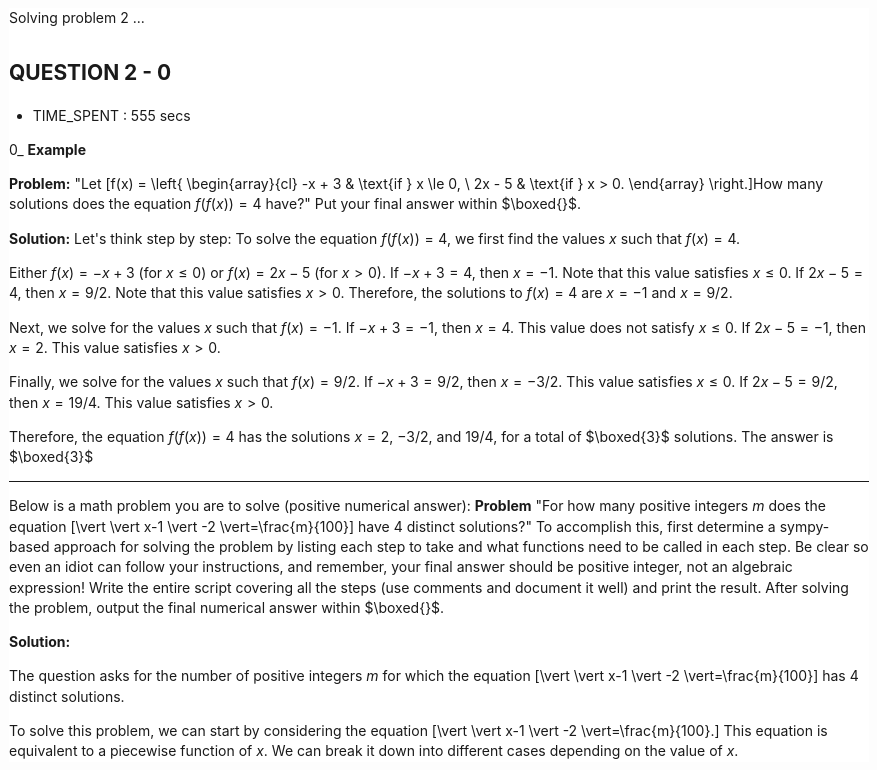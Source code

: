 Solving problem 2 ...



## QUESTION 2 - 0 
- TIME_SPENT : 555 secs

0_
**Example**

**Problem:** 
"Let \[f(x) = \left\{
\begin{array}{cl}
-x + 3 & \text{if } x \le 0, \\
2x - 5 & \text{if } x > 0.
\end{array}
\right.\]How many solutions does the equation $f(f(x)) = 4$ have?"
Put your final answer within $\boxed{}$.

**Solution:** 
Let's think step by step:
To solve the equation $f(f(x)) = 4,$ we first find the values $x$ such that $f(x) = 4.$

Either $f(x) = -x + 3$ (for $x \le 0$) or $f(x) = 2x - 5$ (for $x > 0$). If $-x + 3 = 4,$ then $x = -1.$ Note that this value satisfies $x \le 0.$ If $2x - 5 = 4,$ then $x = 9/2.$ Note that this value satisfies $x > 0.$ Therefore, the solutions to $f(x) = 4$ are $x = -1$ and $x = 9/2.$

Next, we solve for the values $x$ such that $f(x) = -1.$ If $-x + 3 = -1,$ then $x = 4.$ This value does not satisfy $x \le 0.$ If $2x - 5 = -1,$ then $x = 2.$ This value satisfies $x > 0.$

Finally, we solve for the values $x$ such that $f(x) = 9/2.$ If $-x + 3 = 9/2,$ then $x = -3/2.$ This value satisfies $x \le 0.$ If $2x - 5 = 9/2,$ then $x = 19/4.$ This value satisfies $x > 0.$

Therefore, the equation $f(f(x)) = 4$ has the solutions $x = 2,$ $-3/2,$ and $19/4,$ for a total of $\boxed{3}$ solutions. The answer is $\boxed{3}$


---

Below is a math problem you are to solve (positive numerical answer):
**Problem**
"For how many positive integers $m$ does the equation \[\vert \vert x-1 \vert -2 \vert=\frac{m}{100}\] have $4$ distinct solutions?"
To accomplish this, first determine a sympy-based approach for solving the problem by listing each step to take and what functions need to be called in each step. Be clear so even an idiot can follow your instructions, and remember, your final answer should be positive integer, not an algebraic expression!
Write the entire script covering all the steps (use comments and document it well) and print the result. After solving the problem, output the final numerical answer within $\boxed{}$.

**Solution:** 


The question asks for the number of positive integers $m$ for which the equation \[\vert \vert x-1 \vert -2 \vert=\frac{m}{100}\] has $4$ distinct solutions.

To solve this problem, we can start by considering the equation \[\vert \vert x-1 \vert -2 \vert=\frac{m}{100}.\] This equation is equivalent to a piecewise function of $x$. We can break it down into different cases depending on the value of $x$.
